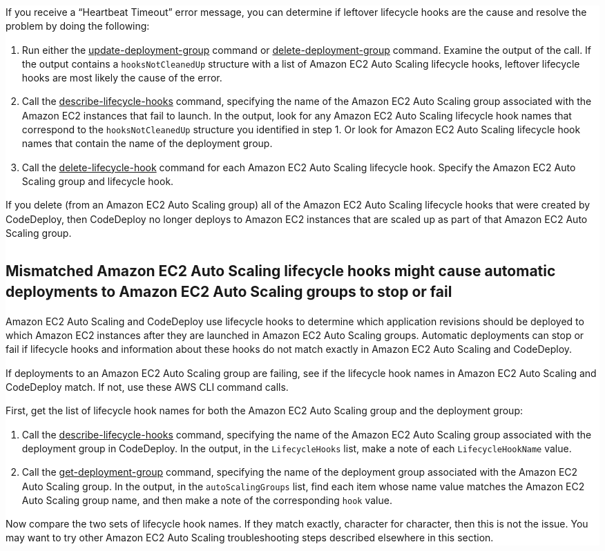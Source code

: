 If you receive a “Heartbeat Timeout” error message, you can determine if leftover lifecycle hooks are the cause and resolve the problem by doing the following:

1. Run either the [update\-deployment\-group](https://docs.aws.amazon.com/cli/latest/reference/deploy/update-deployment-group.html) command or [delete\-deployment\-group](https://docs.aws.amazon.com/cli/latest/reference/deploy/delete-deployment-group.html) command\. Examine the output of the call\. If the output contains a `hooksNotCleanedUp` structure with a list of Amazon EC2 Auto Scaling lifecycle hooks, leftover lifecycle hooks are most likely the cause of the error\. 

1. Call the [describe\-lifecycle\-hooks](https://docs.aws.amazon.com/cli/latest/reference/autoscaling/describe-lifecycle-hooks.html) command, specifying the name of the Amazon EC2 Auto Scaling group associated with the Amazon EC2 instances that fail to launch\. In the output, look for any Amazon EC2 Auto Scaling lifecycle hook names that correspond to the `hooksNotCleanedUp` structure you identified in step 1\. Or look for Amazon EC2 Auto Scaling lifecycle hook names that contain the name of the deployment group\.

1. Call the [delete\-lifecycle\-hook](https://docs.aws.amazon.com/cli/latest/reference/autoscaling/delete-lifecycle-hook.html) command for each Amazon EC2 Auto Scaling lifecycle hook\. Specify the Amazon EC2 Auto Scaling group and lifecycle hook\.

If you delete \(from an Amazon EC2 Auto Scaling group\) all of the Amazon EC2 Auto Scaling lifecycle hooks that were created by CodeDeploy, then CodeDeploy no longer deploys to Amazon EC2 instances that are scaled up as part of that Amazon EC2 Auto Scaling group\.

## Mismatched Amazon EC2 Auto Scaling lifecycle hooks might cause automatic deployments to Amazon EC2 Auto Scaling groups to stop or fail<a name="troubleshooting-auto-scaling-hooks"></a>

Amazon EC2 Auto Scaling and CodeDeploy use lifecycle hooks to determine which application revisions should be deployed to which Amazon EC2 instances after they are launched in Amazon EC2 Auto Scaling groups\. Automatic deployments can stop or fail if lifecycle hooks and information about these hooks do not match exactly in Amazon EC2 Auto Scaling and CodeDeploy\.

If deployments to an Amazon EC2 Auto Scaling group are failing, see if the lifecycle hook names in Amazon EC2 Auto Scaling and CodeDeploy match\. If not, use these AWS CLI command calls\.

First, get the list of lifecycle hook names for both the Amazon EC2 Auto Scaling group and the deployment group:

1. Call the [describe\-lifecycle\-hooks](https://docs.aws.amazon.com/cli/latest/reference/autoscaling/describe-lifecycle-hooks.html) command, specifying the name of the Amazon EC2 Auto Scaling group associated with the deployment group in CodeDeploy\. In the output, in the `LifecycleHooks` list, make a note of each `LifecycleHookName` value\.

1. Call the [get\-deployment\-group](https://docs.aws.amazon.com/cli/latest/reference/deploy/get-deployment-group.html) command, specifying the name of the deployment group associated with the Amazon EC2 Auto Scaling group\. In the output, in the `autoScalingGroups` list, find each item whose name value matches the Amazon EC2 Auto Scaling group name, and then make a note of the corresponding `hook` value\.

Now compare the two sets of lifecycle hook names\. If they match exactly, character for character, then this is not the issue\. You may want to try other Amazon EC2 Auto Scaling troubleshooting steps described elsewhere in this section\.
